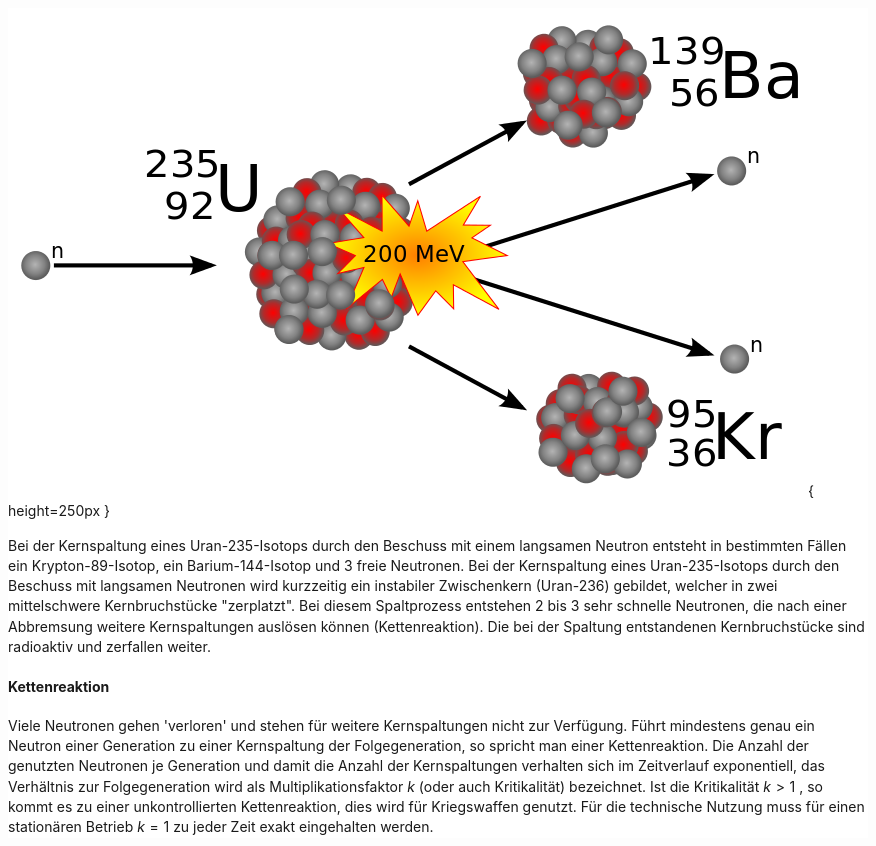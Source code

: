 ![Kernspaltung von Uran-235](img/Kernspaltung&#32;Uran-235.png){ height=250px }

Bei der Kernspaltung eines Uran-235-Isotops durch den Beschuss mit einem langsamen Neutron entsteht in bestimmten Fällen ein Krypton-89-Isotop, ein Barium-144-Isotop und 3 freie Neutronen. 
Bei der Kernspaltung eines Uran-235-Isotops durch den Beschuss mit langsamen Neutronen wird kurzzeitig ein instabiler Zwischenkern (Uran-236) gebildet, welcher in zwei mittelschwere Kernbruchstücke "zerplatzt". Bei diesem Spaltprozess entstehen 2 bis 3 sehr schnelle Neutronen, die nach einer Abbremsung weitere Kernspaltungen auslösen können (Kettenreaktion). Die bei der Spaltung entstandenen Kernbruchstücke sind radioaktiv und zerfallen weiter.

#### Kettenreaktion
Viele Neutronen gehen 'verloren' und stehen für weitere Kernspaltungen nicht zur Verfügung. Führt mindestens genau ein Neutron einer Generation zu einer Kernspaltung der Folgegeneration, so spricht man einer Kettenreaktion. Die Anzahl der genutzten Neutronen je Generation und damit die Anzahl der Kernspaltungen verhalten sich im Zeitverlauf exponentiell, das Verhältnis zur Folgegeneration wird als Multiplikationsfaktor $k$ (oder auch Kritikalität) bezeichnet. Ist die Kritikalität $k > 1$ , so kommt es zu einer unkontrollierten Kettenreaktion, dies wird für Kriegswaffen genutzt. Für die technische Nutzung muss für einen stationären Betrieb $k = 1$ zu jeder Zeit exakt eingehalten werden.


